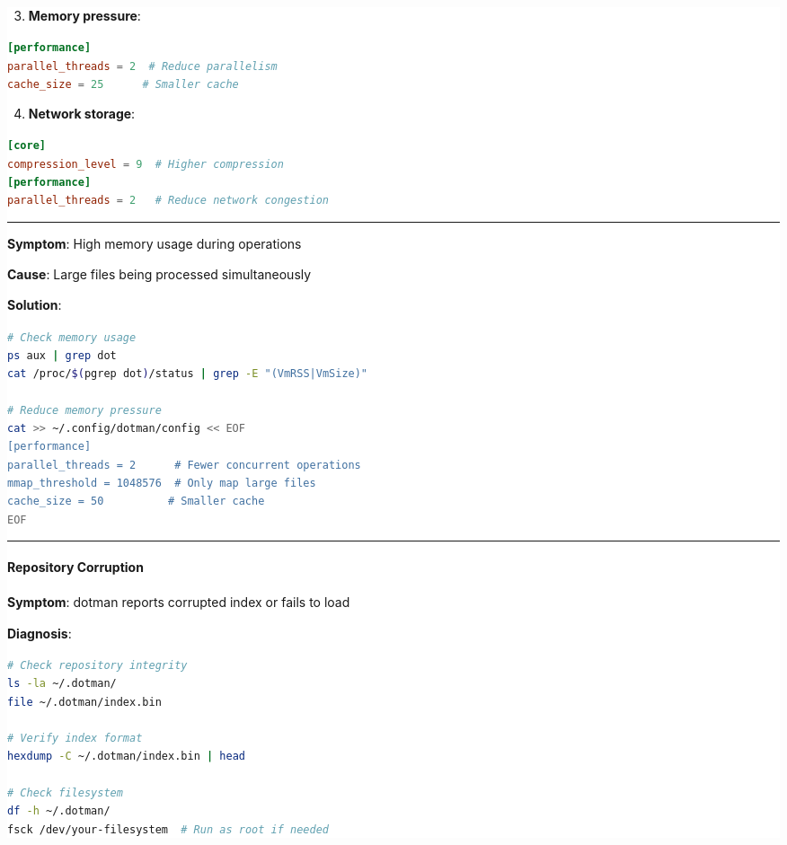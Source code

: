 3. **Memory pressure**:
```toml
[performance]
parallel_threads = 2  # Reduce parallelism
cache_size = 25      # Smaller cache
```

4. **Network storage**:
```toml
[core]
compression_level = 9  # Higher compression
[performance]
parallel_threads = 2   # Reduce network congestion
```

---

**Symptom**: High memory usage during operations

**Cause**: Large files being processed simultaneously

**Solution**:
```bash
# Check memory usage
ps aux | grep dot
cat /proc/$(pgrep dot)/status | grep -E "(VmRSS|VmSize)"

# Reduce memory pressure
cat >> ~/.config/dotman/config << EOF
[performance]
parallel_threads = 2      # Fewer concurrent operations
mmap_threshold = 1048576  # Only map large files
cache_size = 50          # Smaller cache
EOF
```

---

#### Repository Corruption

**Symptom**: dotman reports corrupted index or fails to load

**Diagnosis**:
```bash
# Check repository integrity
ls -la ~/.dotman/
file ~/.dotman/index.bin

# Verify index format
hexdump -C ~/.dotman/index.bin | head

# Check filesystem
df -h ~/.dotman/
fsck /dev/your-filesystem  # Run as root if needed
```

